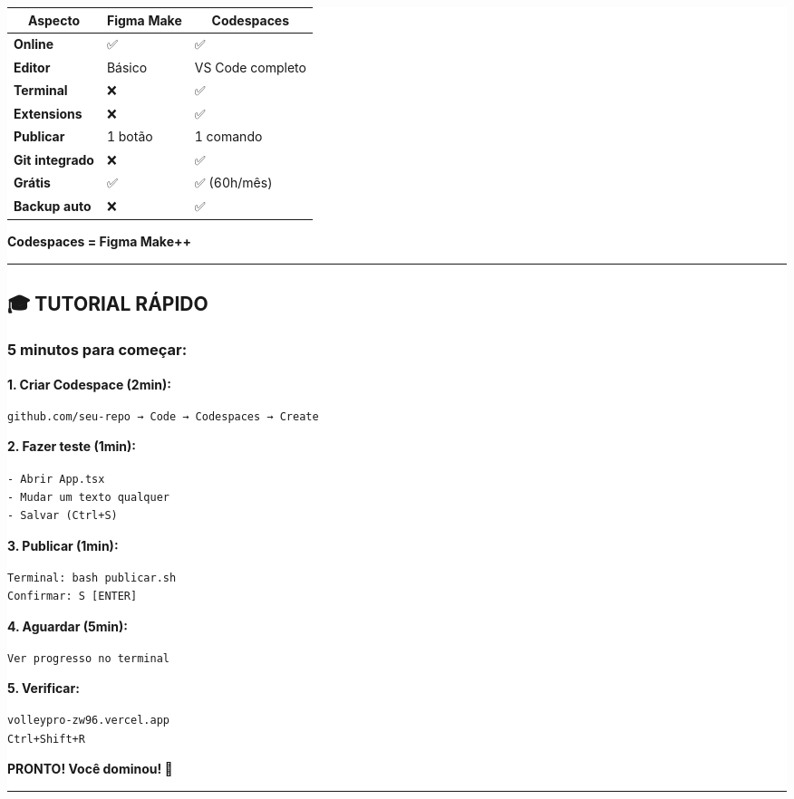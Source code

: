 | Aspecto | Figma Make | Codespaces |
|---------|------------|------------|
| **Online** | ✅ | ✅ |
| **Editor** | Básico | VS Code completo |
| **Terminal** | ❌ | ✅ |
| **Extensions** | ❌ | ✅ |
| **Publicar** | 1 botão | 1 comando |
| **Git integrado** | ❌ | ✅ |
| **Grátis** | ✅ | ✅ (60h/mês) |
| **Backup auto** | ❌ | ✅ |

**Codespaces = Figma Make++**

---

## 🎓 TUTORIAL RÁPIDO

### **5 minutos para começar:**

**1. Criar Codespace (2min):**
```
github.com/seu-repo → Code → Codespaces → Create
```

**2. Fazer teste (1min):**
```
- Abrir App.tsx
- Mudar um texto qualquer
- Salvar (Ctrl+S)
```

**3. Publicar (1min):**
```
Terminal: bash publicar.sh
Confirmar: S [ENTER]
```

**4. Aguardar (5min):**
```
Ver progresso no terminal
```

**5. Verificar:**
```
volleypro-zw96.vercel.app
Ctrl+Shift+R
```

**PRONTO! Você dominou! 🎉**

---
